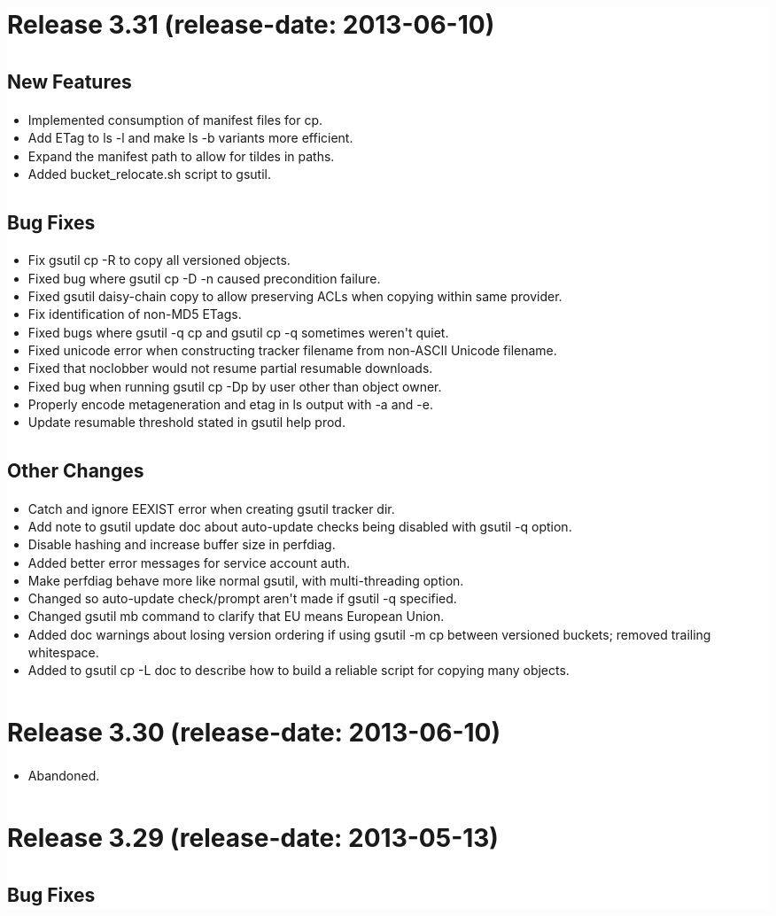 Release 3.31 (release-date: 2013-06-10)
=======================================

New Features
------------

- Implemented consumption of manifest files for cp.
- Add ETag to ls -l and make ls -b variants more efficient.
- Expand the manifest path to allow for tildes in paths.
- Added bucket_relocate.sh script to gsutil.


Bug Fixes
---------

- Fix gsutil cp -R to copy all versioned objects.
- Fixed bug where gsutil cp -D -n caused precondition failure.
- Fixed gsutil daisy-chain copy to allow preserving ACLs when copying within
  same provider.
- Fix identification of non-MD5 ETags.
- Fixed bugs where gsutil -q cp and gsutil cp -q sometimes weren't quiet.
- Fixed unicode error when constructing tracker filename from non-ASCII
  Unicode filename.
- Fixed that noclobber would not resume partial resumable downloads.
- Fixed bug when running gsutil cp -Dp by user other than object owner.
- Properly encode metageneration and etag in ls output with -a and -e.
- Update resumable threshold stated in gsutil help prod.


Other Changes
-------------

- Catch and ignore EEXIST error when creating gsutil tracker dir.
- Add note to gsutil update doc about auto-update checks being disabled with
  gsutil -q option.
- Disable hashing and increase buffer size in perfdiag.
- Added better error messages for service account auth.
- Make perfdiag behave more like normal gsutil, with multi-threading option.
- Changed so auto-update check/prompt aren't made if gsutil -q specified.
- Changed gsutil mb command to clarify that EU means European Union.
- Added doc warnings about losing version ordering if using gsutil -m cp
  between versioned buckets; removed trailing whitespace.
- Added to gsutil cp -L doc to describe how to build a reliable script for
  copying many objects.


Release 3.30 (release-date: 2013-06-10)
=======================================

- Abandoned.


Release 3.29 (release-date: 2013-05-13)
=======================================

Bug Fixes
---------
